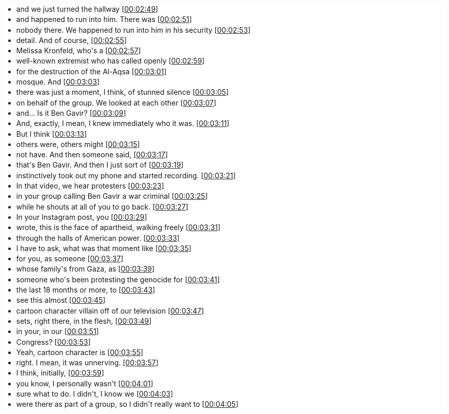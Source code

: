 *  and we just turned the hallway [[00:02:49](https://www.youtube.com/watch?v=YkdH2B0lJyM&t=169.8s)]
*  and happened to run into him. There was [[00:02:51](https://www.youtube.com/watch?v=YkdH2B0lJyM&t=171.8s)]
*  nobody there. We happened to run into him in his security [[00:02:53](https://www.youtube.com/watch?v=YkdH2B0lJyM&t=173.8s)]
*  detail. And of course, [[00:02:55](https://www.youtube.com/watch?v=YkdH2B0lJyM&t=175.8s)]
*  Melissa Kronfeld, who's a [[00:02:57](https://www.youtube.com/watch?v=YkdH2B0lJyM&t=177.8s)]
*  well-known extremist who has called openly [[00:02:59](https://www.youtube.com/watch?v=YkdH2B0lJyM&t=179.8s)]
*  for the destruction of the Al-Aqsa [[00:03:01](https://www.youtube.com/watch?v=YkdH2B0lJyM&t=181.8s)]
*  mosque. And [[00:03:03](https://www.youtube.com/watch?v=YkdH2B0lJyM&t=183.8s)]
*  there was just a moment, I think, of stunned silence [[00:03:05](https://www.youtube.com/watch?v=YkdH2B0lJyM&t=185.8s)]
*  on behalf of the group. We looked at each other [[00:03:07](https://www.youtube.com/watch?v=YkdH2B0lJyM&t=187.8s)]
*  and... Is it Ben Gavir? [[00:03:09](https://www.youtube.com/watch?v=YkdH2B0lJyM&t=189.8s)]
*  And, exactly, I mean, I knew immediately who it was. [[00:03:11](https://www.youtube.com/watch?v=YkdH2B0lJyM&t=191.8s)]
*  But I think [[00:03:13](https://www.youtube.com/watch?v=YkdH2B0lJyM&t=193.8s)]
*  others were, others might [[00:03:15](https://www.youtube.com/watch?v=YkdH2B0lJyM&t=195.8s)]
*  not have. And then someone said, [[00:03:17](https://www.youtube.com/watch?v=YkdH2B0lJyM&t=197.8s)]
*  that's Ben Gavir. And then I just sort of [[00:03:19](https://www.youtube.com/watch?v=YkdH2B0lJyM&t=199.8s)]
*  instinctively took out my phone and started recording. [[00:03:21](https://www.youtube.com/watch?v=YkdH2B0lJyM&t=201.8s)]
*  In that video, we hear protesters [[00:03:23](https://www.youtube.com/watch?v=YkdH2B0lJyM&t=203.8s)]
*  in your group calling Ben Gavir a war criminal [[00:03:25](https://www.youtube.com/watch?v=YkdH2B0lJyM&t=205.8s)]
*  while he shouts at all of you to go back. [[00:03:27](https://www.youtube.com/watch?v=YkdH2B0lJyM&t=207.8s)]
*  In your Instagram post, you [[00:03:29](https://www.youtube.com/watch?v=YkdH2B0lJyM&t=209.8s)]
*  wrote, this is the face of apartheid, walking freely [[00:03:31](https://www.youtube.com/watch?v=YkdH2B0lJyM&t=211.8s)]
*  through the halls of American power. [[00:03:33](https://www.youtube.com/watch?v=YkdH2B0lJyM&t=213.8s)]
*  I have to ask, what was that moment like [[00:03:35](https://www.youtube.com/watch?v=YkdH2B0lJyM&t=215.8s)]
*  for you, as someone [[00:03:37](https://www.youtube.com/watch?v=YkdH2B0lJyM&t=217.8s)]
*  whose family's from Gaza, as [[00:03:39](https://www.youtube.com/watch?v=YkdH2B0lJyM&t=219.8s)]
*  someone who's been protesting the genocide for [[00:03:41](https://www.youtube.com/watch?v=YkdH2B0lJyM&t=221.8s)]
*  the last 18 months or more, to [[00:03:43](https://www.youtube.com/watch?v=YkdH2B0lJyM&t=223.8s)]
*  see this almost [[00:03:45](https://www.youtube.com/watch?v=YkdH2B0lJyM&t=225.8s)]
*  cartoon character villain off of our television [[00:03:47](https://www.youtube.com/watch?v=YkdH2B0lJyM&t=227.8s)]
*  sets, right there, in the flesh, [[00:03:49](https://www.youtube.com/watch?v=YkdH2B0lJyM&t=229.8s)]
*  in your, in our [[00:03:51](https://www.youtube.com/watch?v=YkdH2B0lJyM&t=231.8s)]
*  Congress? [[00:03:53](https://www.youtube.com/watch?v=YkdH2B0lJyM&t=233.8s)]
*  Yeah, cartoon character is [[00:03:55](https://www.youtube.com/watch?v=YkdH2B0lJyM&t=235.8s)]
*  right. I mean, it was unnerving. [[00:03:57](https://www.youtube.com/watch?v=YkdH2B0lJyM&t=237.8s)]
*  I think, initially, [[00:03:59](https://www.youtube.com/watch?v=YkdH2B0lJyM&t=239.8s)]
*  you know, I personally wasn't [[00:04:01](https://www.youtube.com/watch?v=YkdH2B0lJyM&t=241.8s)]
*  sure what to do. I didn't, I know we [[00:04:03](https://www.youtube.com/watch?v=YkdH2B0lJyM&t=243.8s)]
*  were there as part of a group, so I didn't really want to [[00:04:05](https://www.youtube.com/watch?v=YkdH2B0lJyM&t=245.8s)]